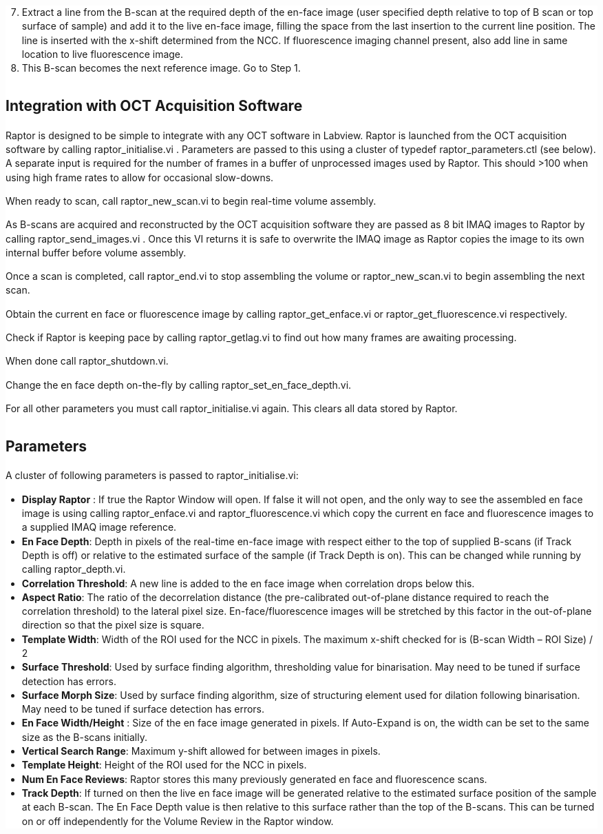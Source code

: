 7. Extract a line from the B-scan at the required depth of the en-face image (user specified depth relative to top of B scan or top surface of sample) and add it to the live en-face image, filling the space from the last insertion to the current line position. The line is inserted with the x-shift determined from the NCC. If fluorescence imaging channel present, also add line in same location to live fluorescence image.
6. This B-scan becomes the next reference image. Go to Step 1.

## Integration with OCT Acquisition Software
Raptor is designed to be simple to integrate with any OCT software in Labview.
Raptor is launched from the OCT acquisition software by calling raptor_initialise.vi . Parameters are passed to this using a cluster of typedef raptor_parameters.ctl (see below). A separate input is required for the number of frames in a buffer of unprocessed images used by Raptor. This should >100 when using high frame rates to allow for occasional slow-downs.

When ready to scan, call raptor_new_scan.vi to begin real-time volume assembly.

As B-scans are acquired and reconstructed by the OCT acquisition software they are passed as 8 bit IMAQ images to Raptor by calling raptor_send_images.vi . Once this VI returns it is safe to overwrite the IMAQ image as Raptor copies the image to its own internal buffer before volume assembly.

Once a scan is completed, call raptor_end.vi to stop assembling the volume or raptor_new_scan.vi to begin assembling the next scan.

Obtain the current en face or fluorescence image by calling raptor_get_enface.vi or raptor_get_fluorescence.vi respectively.

Check if Raptor is keeping pace by calling raptor_getlag.vi to find out how many frames are awaiting processing.

When done call raptor_shutdown.vi.

Change the en face depth on-the-fly by calling raptor_set_en_face_depth.vi.

For all other parameters you must call raptor_initialise.vi again. This clears all data stored by Raptor.

## Parameters
A cluster of following parameters is passed to raptor_initialise.vi:
* **Display Raptor** : If true the Raptor Window will open. If false it will not open, and the only way to see the assembled en face image is using calling raptor_enface.vi and raptor_fluorescence.vi which copy the current en face and fluorescence images to a supplied IMAQ image reference.
* **En Face Depth**: Depth in pixels of the real-time en-face image with respect either to the top of supplied B-scans (if Track Depth is off) or relative to the estimated surface of the sample (if Track Depth is on). This can be changed while running by calling raptor_depth.vi.
* **Correlation Threshold**: A new line is added to the en face image when correlation drops below this. 
* **Aspect Ratio**: The ratio of the decorrelation distance (the pre-calibrated out-of-plane distance required to reach the correlation threshold) to the lateral pixel size. En-face/fluorescence images will be stretched by this factor in the out-of-plane direction so that the pixel size is square.
* **Template Width**: Width of the ROI used for the NCC in pixels. The maximum x-shift checked for is (B-scan Width – ROI Size) / 2
* **Surface Threshold**: Used by surface finding algorithm, thresholding value for binarisation. May need to be tuned if surface detection has errors.
* **Surface Morph Size**: Used by surface finding algorithm, size of structuring element used for dilation following binarisation. May need to be tuned if surface detection has errors.
* **En Face Width/Height** : Size of the en face image generated in pixels. If Auto-Expand is on, the width can be set to the same size as the B-scans initially.
* **Vertical Search Range**: Maximum y-shift allowed for between images in pixels.
* **Template Height**: Height of the ROI used for the NCC in pixels.
* **Num En Face Reviews**: Raptor stores this many previously generated en face and fluorescence scans.
* **Track Depth**: If turned on then the live en face image will be generated relative to the estimated surface position of the sample at each B-scan. The En Face Depth value is then relative to this surface rather than the top of the B-scans. This can be turned on or off independently for the Volume Review in the Raptor window. 